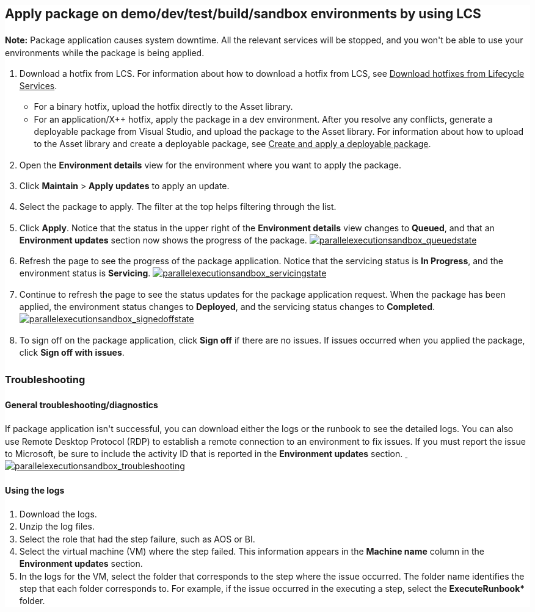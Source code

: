 ## Apply package on demo/dev/test/build/sandbox environments by using LCS
**Note:** Package application causes system downtime. All the relevant services will be stopped, and you won't be able to use your environments while the package is being applied.

1.  Download a hotfix from LCS. For information about how to download a hotfix from LCS, see [Download hotfixes from Lifecycle Services](../servicing/..\servicing\download-hotfix-lcs.md).
    -   For a binary hotfix, upload the hotfix directly to the Asset library.
    -   For an application/X++ hotfix, apply the package in a dev environment. After you resolve any conflicts, generate a deployable package from Visual Studio, and upload the package to the Asset library. For information about how to upload to the Asset library and create a deployable package, see [Create and apply a deployable package](create-apply-deployable-package.md).

2.  Open the **Environment details** view for the environment where you want to apply the package.
3.  Click **Maintain** &gt; **Apply updates** to apply an update.
4.  Select the package to apply. The filter at the top helps filtering through the list.
5.  Click **Apply**. Notice that the status in the upper right of the **Environment details** view changes to **Queued**, and that an **Environment updates** section now shows the progress of the package. [![parallelexecutionsandbox\_queuedstate](./media/parallelexecutionsandbox_queuedstate.jpg)](./media/parallelexecutionsandbox_queuedstate.jpg)
6.  Refresh the page to see the progress of the package application. Notice that the servicing status is **In Progress**, and the environment status is **Servicing**. [![parallelexecutionsandbox\_servicingstate](./media/parallelexecutionsandbox_servicingstate.png)](./media/parallelexecutionsandbox_servicingstate.png)
7.  Continue to refresh the page to see the status updates for the package application request. When the package has been applied, the environment status changes to **Deployed**, and the servicing status changes to **Completed**. [![parallelexecutionsandbox\_signedoffstate](./media/parallelexecutionsandbox_signedoffstate.png)](./media/parallelexecutionsandbox_signedoffstate.png)
8.  To sign off on the package application, click **Sign off** if there are no issues. If issues occurred when you applied the package, click **Sign off with issues**.

### Troubleshooting

#### General troubleshooting/diagnostics

If package application isn't successful, you can download either the logs or the runbook to see the detailed logs. You can also use Remote Desktop Protocol (RDP) to establish a remote connection to an environment to fix issues. If you must report the issue to Microsoft, be sure to include the activity ID that is reported in the **Environment updates** section. [ ](./media/applypackage_sandbox_10.png)[![parallelexecutionsandbox\_troubleshooting](./media/parallelexecutionsandbox_troubleshooting.jpg)](./media/parallelexecutionsandbox_troubleshooting.jpg)

#### Using the logs

1.  Download the logs.
2.  Unzip the log files.
3.  Select the role that had the step failure, such as AOS or BI.
4.  Select the virtual machine (VM) where the step failed. This information appears in the **Machine name** column in the **Environment updates** section.
5.  In the logs for the VM, select the folder that corresponds to the step where the issue occurred. The folder name identifies the step that each folder corresponds to. For example, if the issue occurred in the executing a step, select the **ExecuteRunbook\*** folder.
